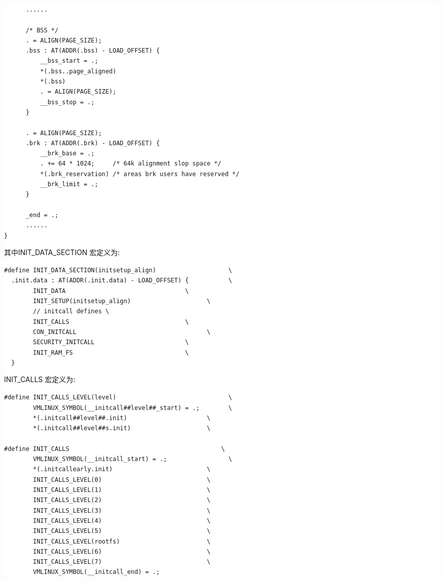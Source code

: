           ......

          /* BSS */
          . = ALIGN(PAGE_SIZE);
          .bss : AT(ADDR(.bss) - LOAD_OFFSET) {
              __bss_start = .;
              *(.bss..page_aligned)
              *(.bss)
              . = ALIGN(PAGE_SIZE);
              __bss_stop = .;
          }

          . = ALIGN(PAGE_SIZE);
          .brk : AT(ADDR(.brk) - LOAD_OFFSET) {
              __brk_base = .;
              . += 64 * 1024;     /* 64k alignment slop space */
              *(.brk_reservation) /* areas brk users have reserved */
              __brk_limit = .;
          }

          _end = .;
          ......
    }

其中INIT_DATA_SECTION 宏定义为:

    #define INIT_DATA_SECTION(initsetup_align)                    \
      .init.data : AT(ADDR(.init.data) - LOAD_OFFSET) {           \
            INIT_DATA                                 \
            INIT_SETUP(initsetup_align)                     \
            // initcall defines \
            INIT_CALLS                                \
            CON_INITCALL                                    \
            SECURITY_INITCALL                         \
            INIT_RAM_FS                               \
      }

INIT_CALLS 宏定义为:

    #define INIT_CALLS_LEVEL(level)                               \
            VMLINUX_SYMBOL(__initcall##level##_start) = .;        \
            *(.initcall##level##.init)                      \
            *(.initcall##level##s.init)                     \

    #define INIT_CALLS                                          \
            VMLINUX_SYMBOL(__initcall_start) = .;                 \
            *(.initcallearly.init)                          \
            INIT_CALLS_LEVEL(0)                             \
            INIT_CALLS_LEVEL(1)                             \
            INIT_CALLS_LEVEL(2)                             \
            INIT_CALLS_LEVEL(3)                             \
            INIT_CALLS_LEVEL(4)                             \
            INIT_CALLS_LEVEL(5)                             \
            INIT_CALLS_LEVEL(rootfs)                        \
            INIT_CALLS_LEVEL(6)                             \
            INIT_CALLS_LEVEL(7)                             \
            VMLINUX_SYMBOL(__initcall_end) = .;
